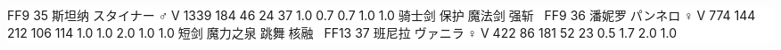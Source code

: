   <tr>
	<td> FF9 </td>
	<td> 35 </td>
	<td bgcolor="orange"> 斯坦纳 </td>
	<td> スタイナー </td>
	<td> ♂ </td>
	<td> Ⅴ </td>
	<td> 1339 </td>
	<td> 184 </td>
	<td> 46 </td>
	<td> 24 </td>
	<td> 37 </td>
	<td> 1.0 </td>
	<td bgcolor="cyan"> 0.7 </td>
	<td bgcolor="cyan"> 0.7 </td>
	<td> 1.0 </td>
	<td> 1.0 </td>
	<td> 骑士剑 </td>
	<td> 保护 </td>
	<td> 魔法剑 </td>
	<td> 强斩 </td>
	<td> &nbsp; </td>
  </tr>

  <tr>
	<td> FF9 </td>
	<td> 36 </td>
	<td bgcolor="orange"> 潘妮罗 </td>
	<td> パンネロ </td>
	<td> ♀ </td>
	<td> Ⅴ </td>
	<td> 774 </td>
	<td> 144 </td>
	<td> 212 </td>
	<td> 106 </td>
	<td> 114 </td>
	<td> 1.0 </td>
	<td> 1.0 </td>
	<td bgcolor="orange"> 2.0 </td>
	<td> 1.0 </td>
	<td> 1.0 </td>
	<td> 短剑 </td>
	<td> 魔力之泉 </td>
	<td> 跳舞 </td>
	<td> 核融 </td>
	<td> &nbsp; </td>
  </tr>

  <tr>
	<td> FF13 </td>
	<td> 37 </td>
	<td bgcolor="lightgreen"> 班尼拉 </td>
	<td> ヴァニラ </td>
	<td> ♀ </td>
	<td> Ⅴ </td>
	<td> 422 </td>
	<td> 86 </td>
	<td> 181 </td>
	<td> 52 </td>
	<td> 23 </td>
	<td bgcolor="cyan"> 0.5 </td>
	<td bgcolor="orange"> 1.7 </td>
	<td bgcolor="orange"> 2.0 </td>
	<td> 1.0 </td>